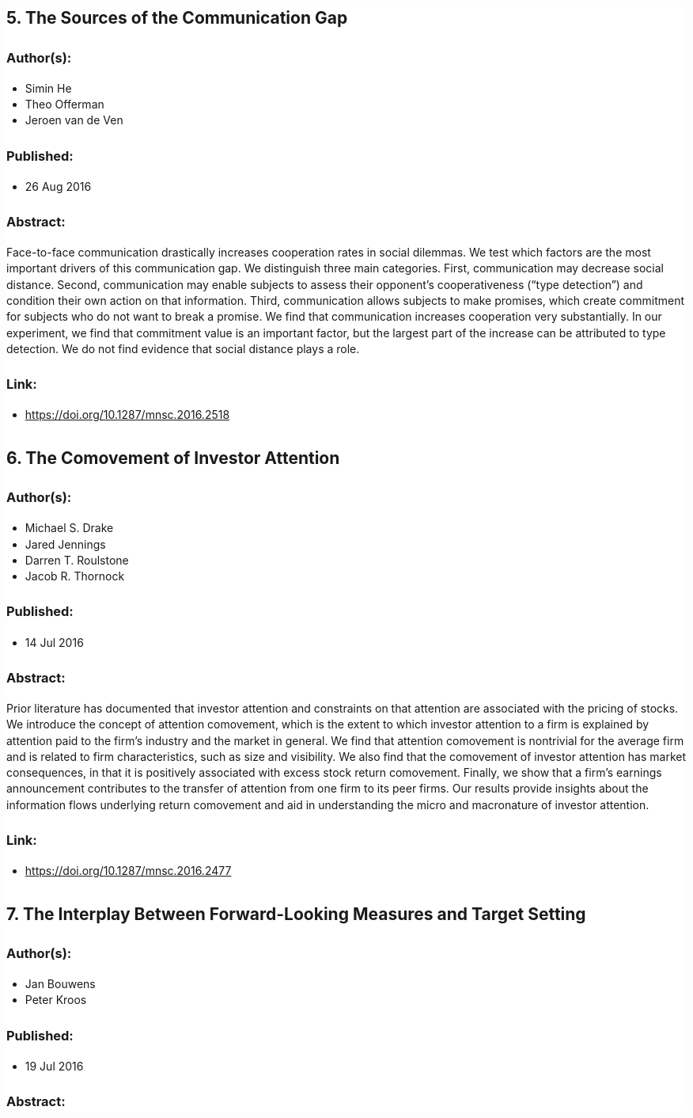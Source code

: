 ## 5. The Sources of the Communication Gap
### Author(s):
- Simin He
- Theo Offerman
- Jeroen van de Ven
### Published:
- 26 Aug 2016
### Abstract:
Face-to-face communication drastically increases cooperation rates in social dilemmas. We test which factors are the most important drivers of this communication gap. We distinguish three main categories. First, communication may decrease social distance. Second, communication may enable subjects to assess their opponent’s cooperativeness (“type detection”) and condition their own action on that information. Third, communication allows subjects to make promises, which create commitment for subjects who do not want to break a promise. We find that communication increases cooperation very substantially. In our experiment, we find that commitment value is an important factor, but the largest part of the increase can be attributed to type detection. We do not find evidence that social distance plays a role.
### Link:
- https://doi.org/10.1287/mnsc.2016.2518

## 6. The Comovement of Investor Attention
### Author(s):
- Michael S. Drake
- Jared Jennings
- Darren T. Roulstone
- Jacob R. Thornock
### Published:
- 14 Jul 2016
### Abstract:
Prior literature has documented that investor attention and constraints on that attention are associated with the pricing of stocks. We introduce the concept of attention comovement, which is the extent to which investor attention to a firm is explained by attention paid to the firm’s industry and the market in general. We find that attention comovement is nontrivial for the average firm and is related to firm characteristics, such as size and visibility. We also find that the comovement of investor attention has market consequences, in that it is positively associated with excess stock return comovement. Finally, we show that a firm’s earnings announcement contributes to the transfer of attention from one firm to its peer firms. Our results provide insights about the information flows underlying return comovement and aid in understanding the micro and macronature of investor attention.
### Link:
- https://doi.org/10.1287/mnsc.2016.2477

## 7. The Interplay Between Forward-Looking Measures and Target Setting
### Author(s):
- Jan Bouwens
- Peter Kroos
### Published:
- 19 Jul 2016
### Abstract: